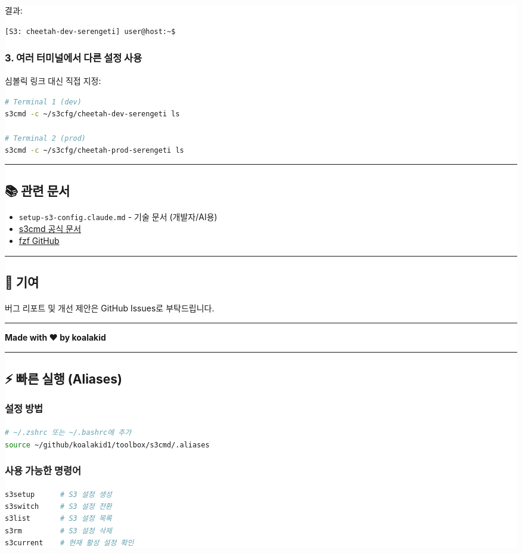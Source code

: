 결과:
```
[S3: cheetah-dev-serengeti] user@host:~$
```

### 3. 여러 터미널에서 다른 설정 사용

심볼릭 링크 대신 직접 지정:

```bash
# Terminal 1 (dev)
s3cmd -c ~/s3cfg/cheetah-dev-serengeti ls

# Terminal 2 (prod)
s3cmd -c ~/s3cfg/cheetah-prod-serengeti ls
```

---

## 📚 관련 문서

- `setup-s3-config.claude.md` - 기술 문서 (개발자/AI용)
- [s3cmd 공식 문서](https://s3tools.org/s3cmd)
- [fzf GitHub](https://github.com/junegunn/fzf)

---

## 🤝 기여

버그 리포트 및 개선 제안은 GitHub Issues로 부탁드립니다.

---

**Made with ❤️ by koalakid**

---

## ⚡ 빠른 실행 (Aliases)

### 설정 방법

```bash
# ~/.zshrc 또는 ~/.bashrc에 추가
source ~/github/koalakid1/toolbox/s3cmd/.aliases
```

### 사용 가능한 명령어

```bash
s3setup      # S3 설정 생성
s3switch     # S3 설정 전환
s3list       # S3 설정 목록
s3rm         # S3 설정 삭제
s3current    # 현재 활성 설정 확인
```
